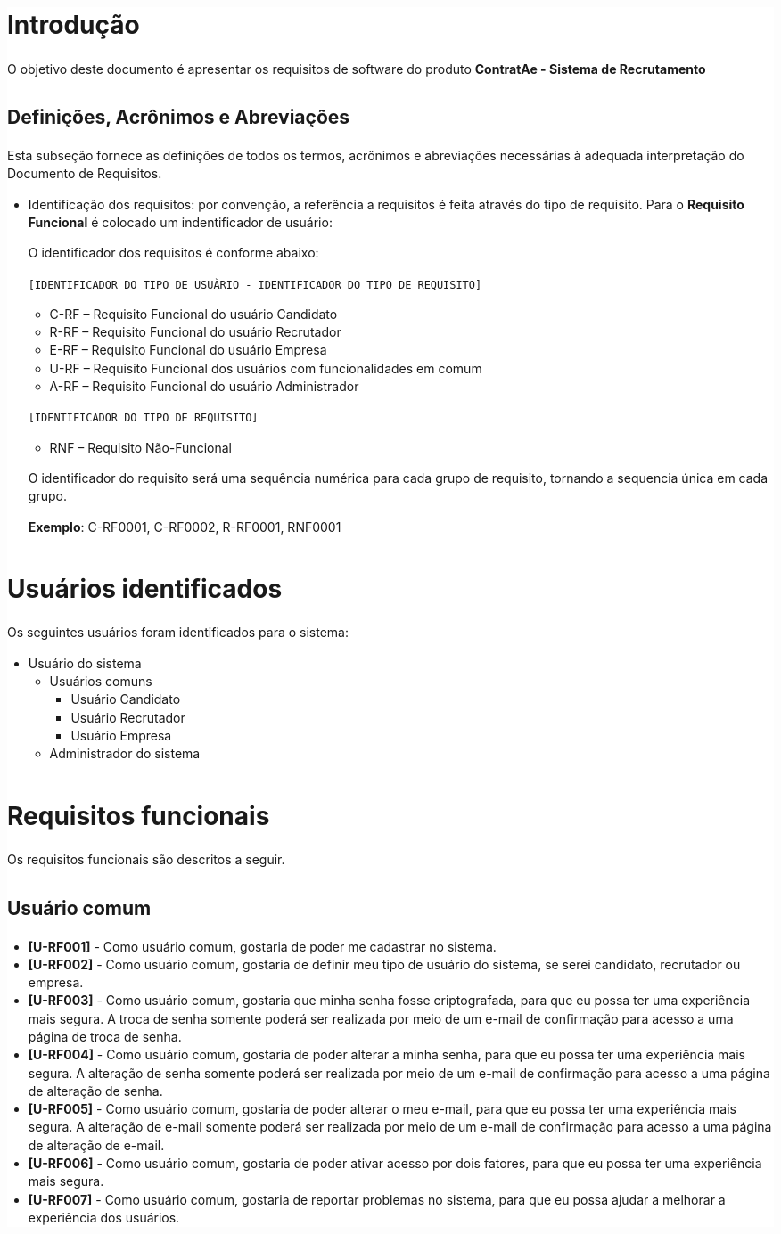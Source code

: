 
# Introdução

O objetivo deste documento é apresentar os requisitos de software do produto **ContratAe - Sistema de Recrutamento**

## Definições, Acrônimos e Abreviações

Esta subseção fornece as definições de todos os termos, acrônimos e abreviações necessárias à adequada interpretação do Documento de Requisitos.

- Identificação dos requisitos: por convenção, a referência a requisitos é feita através do tipo de requisito. Para o **Requisito Funcional** é colocado um indentificador de usuário:

  O identificador dos requisitos é conforme abaixo:
  
  `[IDENTIFICADOR DO TIPO DE USUÀRIO - IDENTIFICADOR DO TIPO DE REQUISITO]`
  - C-RF – Requisito Funcional do usuário Candidato
  - R-RF – Requisito Funcional do usuário Recrutador
  - E-RF – Requisito Funcional do usuário Empresa
  - U-RF – Requisito Funcional dos usuários com funcionalidades em comum
  - A-RF – Requisito Funcional do usuário Administrador

  `[IDENTIFICADOR DO TIPO DE REQUISITO]`
  - RNF – Requisito Não-Funcional

  O identificador do requisito será uma sequência numérica para cada grupo de requisito, tornando a sequencia única em cada grupo.

  **Exemplo**: C-RF0001, C-RF0002, R-RF0001, RNF0001

# Usuários identificados

Os seguintes usuários foram identificados para o sistema:

- Usuário do sistema
  - Usuários comuns
    - Usuário Candidato
    - Usuário Recrutador 
    - Usuário Empresa
  - Administrador do sistema

# Requisitos funcionais

Os requisitos funcionais são descritos a seguir. 

## Usuário comum 

- **[U-RF001]** - Como usuário comum, gostaria de poder me cadastrar no sistema.
- **[U-RF002]** - Como usuário comum, gostaria de definir meu tipo de usuário do sistema, se serei candidato, recrutador ou empresa. 
- **[U-RF003]** - Como usuário comum, gostaria que minha senha fosse criptografada, para que eu possa ter uma experiência mais segura. A troca de senha somente poderá ser realizada por meio de um e-mail de confirmação para acesso a uma página de troca de senha.
- **[U-RF004]** - Como usuário comum, gostaria de poder alterar a minha senha, para que eu possa ter uma experiência mais segura. A alteração de senha somente poderá ser realizada por meio de um e-mail de confirmação para acesso a uma página de alteração de senha.
- **[U-RF005]** - Como usuário comum, gostaria de poder alterar o meu e-mail, para que eu possa ter uma experiência mais segura. A alteração de e-mail somente poderá ser realizada por meio de um e-mail de confirmação para acesso a uma página de alteração de e-mail.
- **[U-RF006]** - Como usuário comum, gostaria de poder ativar acesso por dois fatores, para que eu possa ter uma experiência mais segura.
- **[U-RF007]** - Como usuário comum, gostaria de reportar problemas no sistema, para que eu possa ajudar a melhorar a experiência dos usuários.